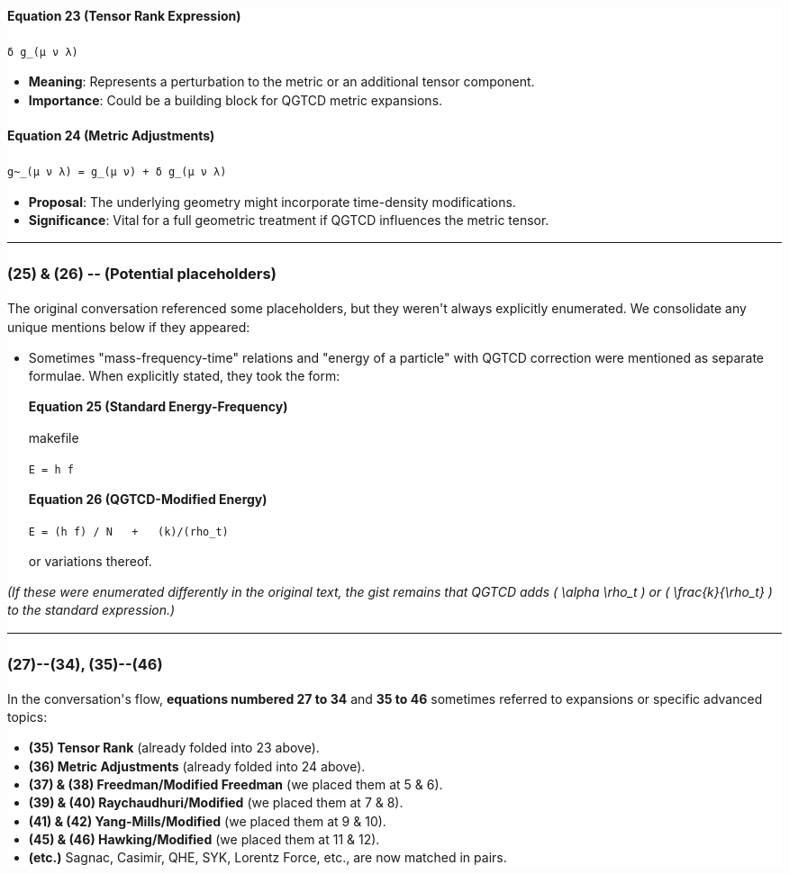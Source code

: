 #### **Equation 23 (Tensor Rank Expression)**





`δ g_(μ ν λ)`

-   **Meaning**: Represents a perturbation to the metric or an additional tensor component.
-   **Importance**: Could be a building block for QGTCD metric expansions.

#### **Equation 24 (Metric Adjustments)**





`g~_(μ ν λ) = g_(μ ν) + δ g_(μ ν λ)`

-   **Proposal**: The underlying geometry might incorporate time-density modifications.
-   **Significance**: Vital for a full geometric treatment if QGTCD influences the metric tensor.

* * * * *

### **(25) & (26) -- (Potential placeholders)**

The original conversation referenced some placeholders, but they weren't always explicitly enumerated. We consolidate any unique mentions below if they appeared:

-   Sometimes "mass-frequency-time" relations and "energy of a particle" with QGTCD correction were mentioned as separate formulae. When explicitly stated, they took the form:

    **Equation 25 (Standard Energy-Frequency)**

    makefile

    

    `E = h f`

    **Equation 26 (QGTCD-Modified Energy)**

    

    

    `E = (h f) / N   +   (k)/(rho_t)`

    or variations thereof.

*(If these were enumerated differently in the original text, the gist remains that QGTCD adds \( \alpha \rho_t \) or \( \frac{k}{\rho_t} \) to the standard expression.)*

* * * * *

### **(27)--(34), (35)--(46)**

In the conversation's flow, **equations numbered 27 to 34** and **35 to 46** sometimes referred to expansions or specific advanced topics:

-   **(35) Tensor Rank** (already folded into 23 above).
-   **(36) Metric Adjustments** (already folded into 24 above).
-   **(37) & (38) Freedman/Modified Freedman** (we placed them at 5 & 6).
-   **(39) & (40) Raychaudhuri/Modified** (we placed them at 7 & 8).
-   **(41) & (42) Yang-Mills/Modified** (we placed them at 9 & 10).
-   **(45) & (46) Hawking/Modified** (we placed them at 11 & 12).
-   **(etc.)** Sagnac, Casimir, QHE, SYK, Lorentz Force, etc., are now matched in pairs.
